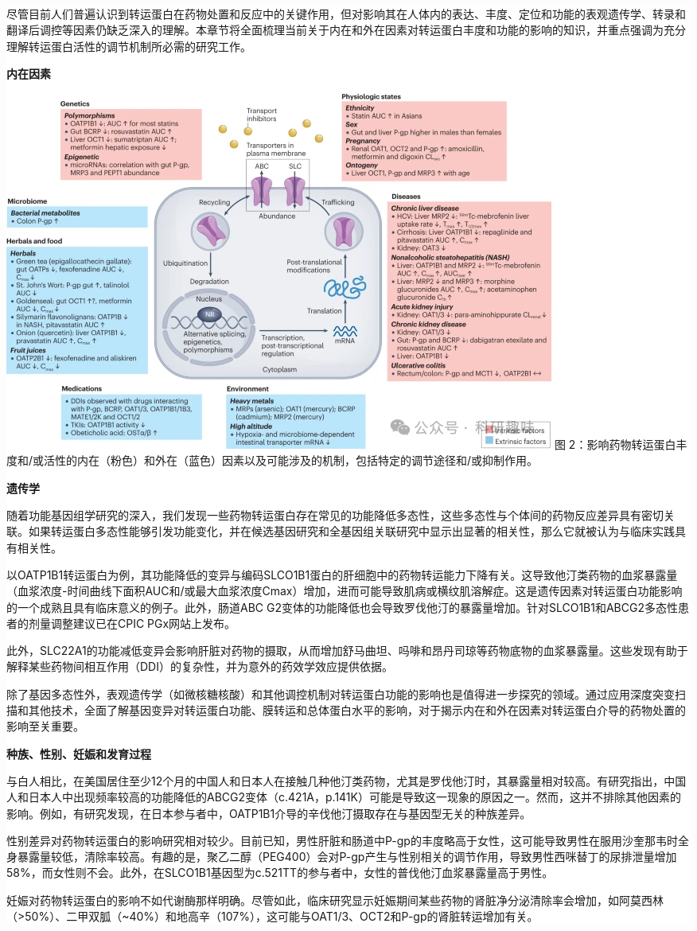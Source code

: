 尽管目前人们普遍认识到转运蛋白在药物处置和反应中的关键作用，但对影响其在人体内的表达、丰度、定位和功能的表观遗传学、转录和翻译后调控等因素仍缺乏深入的理解。本章节将全面梳理当前关于内在和外在因素对转运蛋白丰度和功能的影响的知识，并重点强调为充分理解转运蛋白活性的调节机制所必需的研究工作。

**内在因素**

![](../asset/2024-02-25_f3d7cb21d5c461eacd31c777d896567b_2.png)
图 2：影响药物转运蛋白丰度和/或活性的内在（粉色）和外在（蓝色）因素以及可能涉及的机制，包括特定的调节途径和/或抑制作用。

**遗传学**

随着功能基因组学研究的深入，我们发现一些药物转运蛋白存在常见的功能降低多态性，这些多态性与个体间的药物反应差异具有密切关联。如果转运蛋白多态性能够引发功能变化，并在候选基因研究和全基因组关联研究中显示出显著的相关性，那么它就被认为与临床实践具有相关性。

以OATP1B1转运蛋白为例，其功能降低的变异与编码SLCO1B1蛋白的肝细胞中的药物转运能力下降有关。这导致他汀类药物的血浆暴露量（血浆浓度-时间曲线下面积AUC和/或最大血浆浓度Cmax）增加，进而可能导致肌病或横纹肌溶解症。这是遗传因素对转运蛋白功能影响的一个成熟且具有临床意义的例子。此外，肠道ABC G2变体的功能降低也会导致罗伐他汀的暴露量增加。针对SLCO1B1和ABCG2多态性患者的剂量调整建议已在CPIC PGx网站上发布。

此外，SLC22A1的功能减低变异会影响肝脏对药物的摄取，从而增加舒马曲坦、吗啡和昂丹司琼等药物底物的血浆暴露量。这些发现有助于解释某些药物间相互作用（DDI）的复杂性，并为意外的药效学效应提供依据。

除了基因多态性外，表观遗传学（如微核糖核酸）和其他调控机制对转运蛋白功能的影响也是值得进一步探究的领域。通过应用深度突变扫描和其他技术，全面了解基因变异对转运蛋白功能、膜转运和总体蛋白水平的影响，对于揭示内在和外在因素对转运蛋白介导的药物处置的影响至关重要。

**种族、性别、妊娠和发育过程**

与白人相比，在美国居住至少12个月的中国人和日本人在接触几种他汀类药物，尤其是罗伐他汀时，其暴露量相对较高。有研究指出，中国人和日本人中出现频率较高的功能降低的ABCG2变体（c.421A，p.141K）可能是导致这一现象的原因之一。然而，这并不排除其他因素的影响。例如，有研究发现，在日本参与者中，OATP1B1介导的辛伐他汀摄取存在与基因型无关的种族差异。

性别差异对药物转运蛋白的影响研究相对较少。目前已知，男性肝脏和肠道中P-gp的丰度略高于女性，这可能导致男性在服用沙奎那韦时全身暴露量较低，清除率较高。有趣的是，聚乙二醇（PEG400）会对P-gp产生与性别相关的调节作用，导致男性西咪替丁的尿排泄量增加58%，而女性则不会。此外，在SLCO1B1基因型为c.521TT的参与者中，女性的普伐他汀血浆暴露量高于男性。

妊娠对药物转运蛋白的影响不如代谢酶那样明确。尽管如此，临床研究显示妊娠期间某些药物的肾脏净分泌清除率会增加，如阿莫西林（&gt;50%）、二甲双胍（~40%）和地高辛（107%），这可能与OAT1/3、OCT2和P-gp的肾脏转运增加有关。
